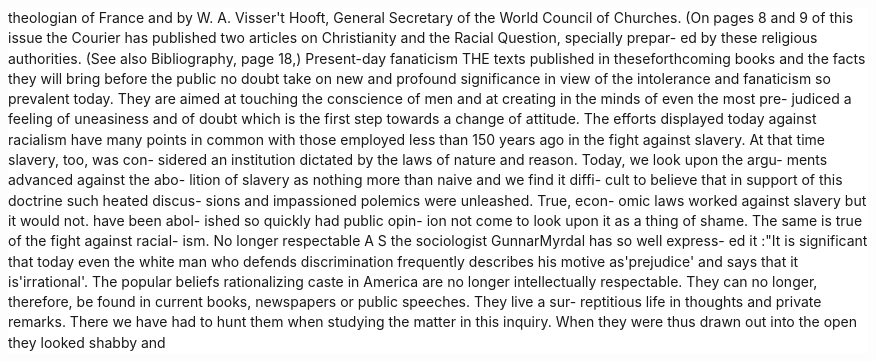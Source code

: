 theologian of France and by W. A.
Visser't Hooft, General Secretary
of the World Council of Churches.
(On pages 8 and 9 of this issue
the Courier has published two
articles on Christianity and the
Racial Question, specially prepar-
ed by these religious authorities.
(See also Bibliography, page 18,)
Present-day fanaticism
THE texts published in theseforthcoming books and the
facts they will bring before
the public no doubt take on new
and profound significance in view
of the intolerance and fanaticism
so prevalent today. They are
aimed at touching the conscience
of men and at creating in the
minds of even the most pre-
judiced a feeling of uneasiness
and of doubt which is the first
step towards a change of attitude.
The efforts displayed today
against racialism have many
points in common with those
employed less than 150 years ago
in the fight against slavery. At
that time slavery, too, was con-
sidered an institution dictated by
the laws of nature and reason.
Today, we look upon the argu-
ments advanced against the abo-
lition of slavery as nothing more
than naive and we find it diffi-
cult to believe that in support of
this doctrine such heated discus-
sions and impassioned polemics
were unleashed. True, econ-
omic laws worked against slavery
but it would not. have been abol-
ished so quickly had public opin-
ion not come to look upon it
as a thing of shame. The same
is true of the fight against racial-
ism.
No longer respectable
A S the sociologist GunnarMyrdal has so well express-
ed it :"It is significant that
today even the white man who
defends discrimination frequently
describes his motive as'prejudice'
and says that it is'irrational'.
The popular beliefs rationalizing
caste in America are no longer
intellectually respectable. They
can no longer, therefore, be found
in current books, newspapers or
public speeches. They live a sur-
reptitious life in thoughts and
private remarks. There we have
had to hunt them when studying
the matter in this inquiry. When
they were thus drawn out into
the open they looked shabby and